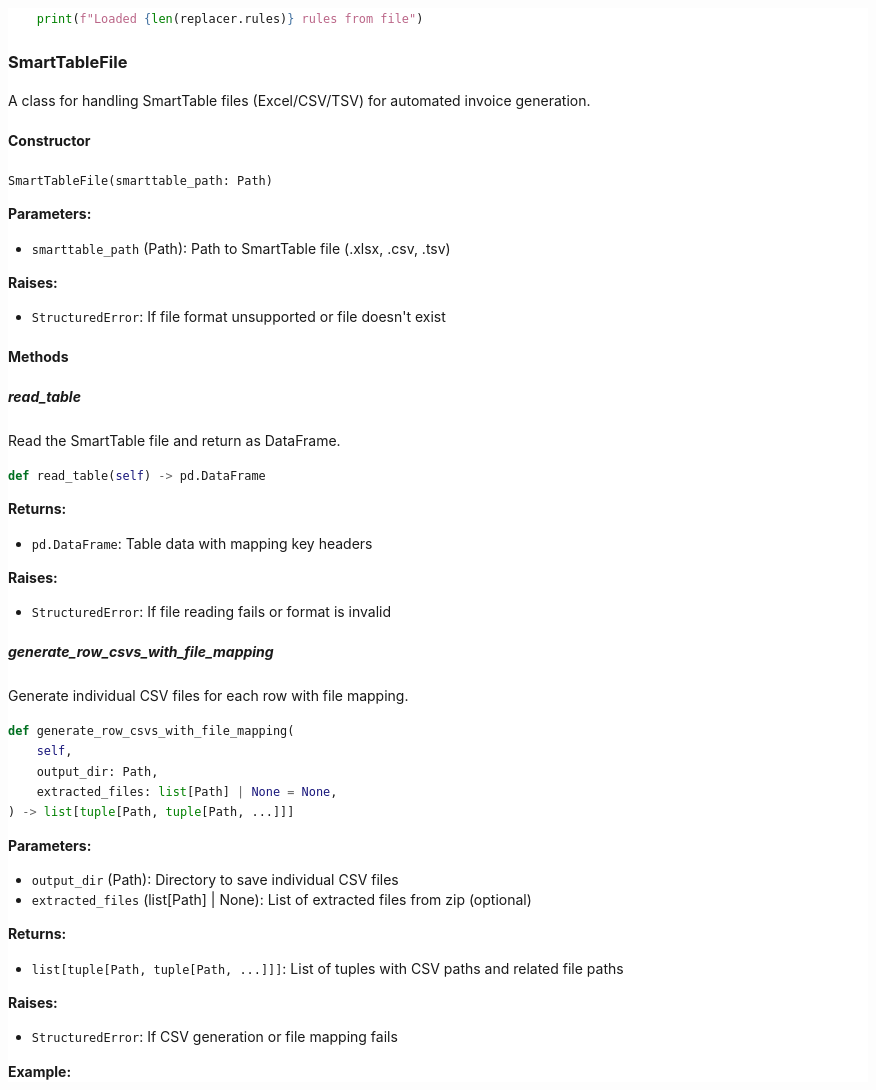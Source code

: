 ```python
    print(f"Loaded {len(replacer.rules)} rules from file")
```

### SmartTableFile

A class for handling SmartTable files (Excel/CSV/TSV) for automated invoice generation.

#### Constructor

```python
SmartTableFile(smarttable_path: Path)
```

**Parameters:**
- `smarttable_path` (Path): Path to SmartTable file (.xlsx, .csv, .tsv)

**Raises:**
- `StructuredError`: If file format unsupported or file doesn't exist

#### Methods

##### read_table

Read the SmartTable file and return as DataFrame.

```python
def read_table(self) -> pd.DataFrame
```

**Returns:**
- `pd.DataFrame`: Table data with mapping key headers

**Raises:**
- `StructuredError`: If file reading fails or format is invalid

##### generate_row_csvs_with_file_mapping

Generate individual CSV files for each row with file mapping.

```python
def generate_row_csvs_with_file_mapping(
    self,
    output_dir: Path,
    extracted_files: list[Path] | None = None,
) -> list[tuple[Path, tuple[Path, ...]]]
```

**Parameters:**
- `output_dir` (Path): Directory to save individual CSV files
- `extracted_files` (list[Path] | None): List of extracted files from zip (optional)

**Returns:**
- `list[tuple[Path, tuple[Path, ...]]]`: List of tuples with CSV paths and related file paths

**Raises:**
- `StructuredError`: If CSV generation or file mapping fails

**Example:**
